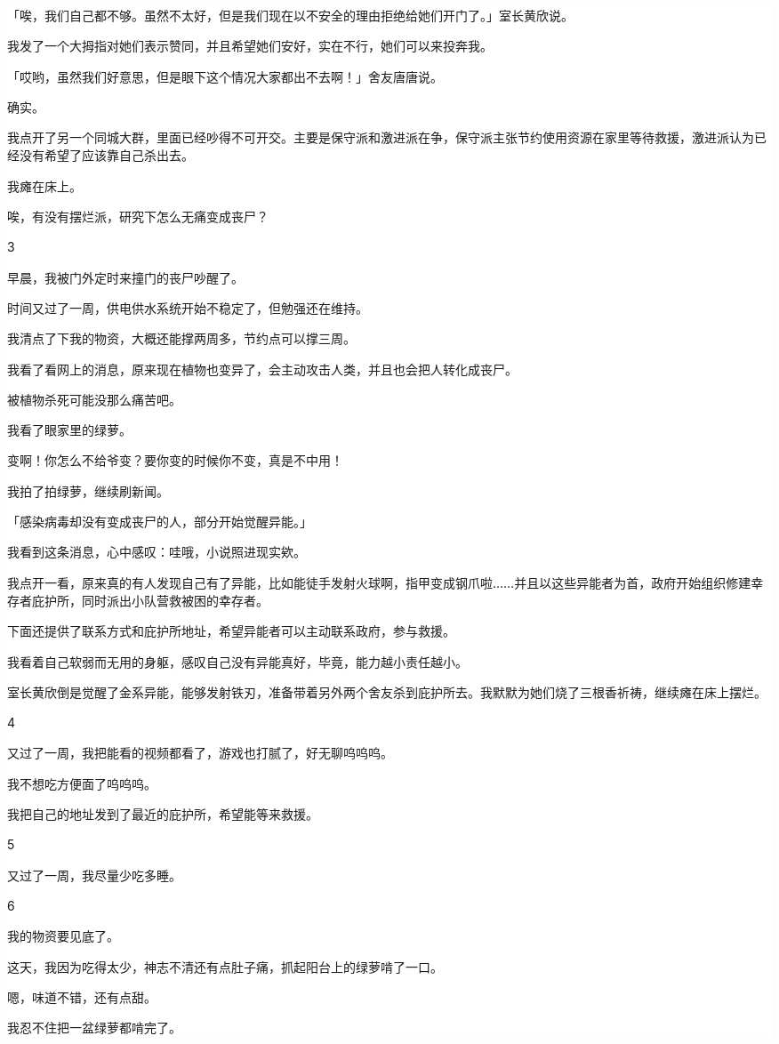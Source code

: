 「唉，我们自己都不够。虽然不太好，但是我们现在以不安全的理由拒绝给她们开门了。」室长黄欣说。

我发了一个大拇指对她们表示赞同，并且希望她们安好，实在不行，她们可以来投奔我。

「哎哟，虽然我们好意思，但是眼下这个情况大家都出不去啊！」舍友唐唐说。

确实。

我点开了另一个同城大群，里面已经吵得不可开交。主要是保守派和激进派在争，保守派主张节约使用资源在家里等待救援，激进派认为已经没有希望了应该靠自己杀出去。

我瘫在床上。

唉，有没有摆烂派，研究下怎么无痛变成丧尸？

3

早晨，我被门外定时来撞门的丧尸吵醒了。

时间又过了一周，供电供水系统开始不稳定了，但勉强还在维持。

我清点了下我的物资，大概还能撑两周多，节约点可以撑三周。

我看了看网上的消息，原来现在植物也变异了，会主动攻击人类，并且也会把人转化成丧尸。

被植物杀死可能没那么痛苦吧。

我看了眼家里的绿萝。

变啊！你怎么不给爷变？要你变的时候你不变，真是不中用！

我拍了拍绿萝，继续刷新闻。

「感染病毒却没有变成丧尸的人，部分开始觉醒异能。」

我看到这条消息，心中感叹：哇哦，小说照进现实欸。

我点开一看，原来真的有人发现自己有了异能，比如能徒手发射火球啊，指甲变成钢爪啦……并且以这些异能者为首，政府开始组织修建幸存者庇护所，同时派出小队营救被困的幸存者。

下面还提供了联系方式和庇护所地址，希望异能者可以主动联系政府，参与救援。

我看着自己软弱而无用的身躯，感叹自己没有异能真好，毕竟，能力越小责任越小。

室长黄欣倒是觉醒了金系异能，能够发射铁刃，准备带着另外两个舍友杀到庇护所去。我默默为她们烧了三根香祈祷，继续瘫在床上摆烂。

4

又过了一周，我把能看的视频都看了，游戏也打腻了，好无聊呜呜呜。

我不想吃方便面了呜呜呜。

我把自己的地址发到了最近的庇护所，希望能等来救援。

5

又过了一周，我尽量少吃多睡。

6

我的物资要见底了。

这天，我因为吃得太少，神志不清还有点肚子痛，抓起阳台上的绿萝啃了一口。

嗯，味道不错，还有点甜。

我忍不住把一盆绿萝都啃完了。
